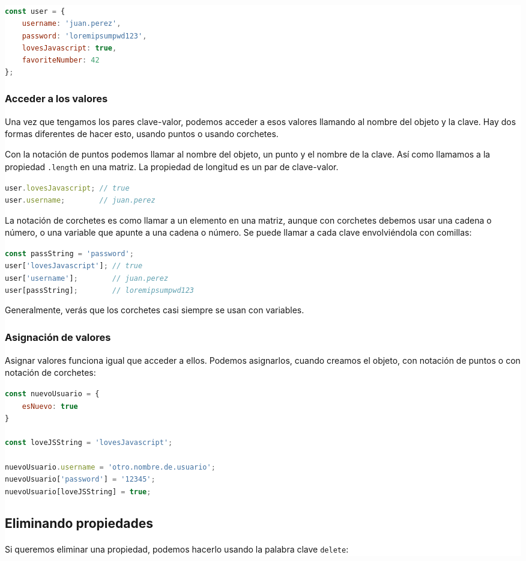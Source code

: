```javascript
const user = {
    username: 'juan.perez',
    password: 'loremipsumpwd123',
    lovesJavascript: true,
    favoriteNumber: 42
};
```

### Acceder a los valores

Una vez que tengamos los pares clave-valor, podemos acceder a esos valores llamando al nombre del objeto y la clave. Hay dos formas diferentes de hacer esto, usando puntos o usando corchetes.

Con la notación de puntos podemos llamar al nombre del objeto, un punto y el nombre de la clave. Así como llamamos a la propiedad `.length` en una matriz. La propiedad de longitud es un par de clave-valor.

```javascript
user.lovesJavascript; // true
user.username;        // juan.perez
```

La notación de corchetes es como llamar a un elemento en una matriz, aunque con corchetes debemos usar una cadena o número, o una variable que apunte a una cadena o número. Se puede llamar a cada clave envolviéndola con comillas:

```javascript
const passString = 'password';
user['lovesJavascript']; // true
user['username'];        // juan.perez
user[passString];        // loremipsumpwd123
```

Generalmente, verás que los corchetes casi siempre se usan con variables.

### Asignación de valores

Asignar valores funciona igual que acceder a ellos. Podemos asignarlos, cuando creamos el objeto, con notación de puntos o con notación de corchetes:

```javascript
const nuevoUsuario = {
    esNuevo: true
}

const loveJSString = 'lovesJavascript';

nuevoUsuario.username = 'otro.nombre.de.usuario';
nuevoUsuario['password'] = '12345';
nuevoUsuario[loveJSString] = true;
```

## Eliminando propiedades

Si queremos eliminar una propiedad, podemos hacerlo usando la palabra clave `delete`:
